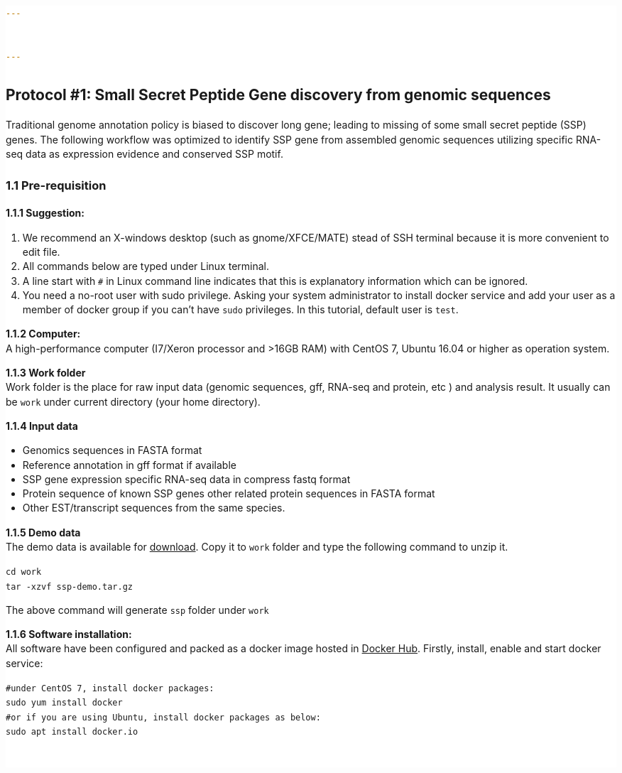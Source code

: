 ```yaml
---


---
```


<h2 id="protocol-1-small-secret-peptide-gene-discovery-from-genomic-sequences">Protocol #1: Small Secret Peptide Gene discovery from genomic sequences</h2>
<p>Traditional genome annotation policy is biased to discover long gene; leading to missing of some small secret peptide (SSP) genes. The following workflow was optimized to identify SSP gene from assembled genomic sequences utilizing specific RNA-seq data as expression evidence and conserved SSP motif.</p>
<h3 id="pre-requisition">1.1 Pre-requisition</h3>
<p><strong>1.1.1 Suggestion:</strong></p>
<ol>
<li>We recommend an X-windows desktop (such as gnome/XFCE/MATE) stead of SSH terminal because it is more convenient to edit file.</li>
<li>All commands below are typed  under Linux terminal.</li>
<li>A line start with <code>#</code> in Linux command line indicates that this is explanatory information which can be ignored.</li>
<li>You need a no-root user with sudo privilege. Asking your system administrator to install docker service and add your user as a member of docker group if you can’t have <code>sudo</code> privileges. In this tutorial, default user is <code>test</code>.</li>
</ol>
<p><strong>1.1.2 Computer:</strong><br>
A  high-performance computer (I7/Xeron processor and &gt;16GB RAM) with CentOS 7, Ubuntu 16.04 or higher as operation system.</p>
<p><strong>1.1.3 Work folder</strong><br>
Work folder is the place for raw input data (genomic sequences, gff, RNA-seq and protein, etc ) and analysis result. It usually can be <code>work</code> under current directory (your home directory).</p>
<p><strong>1.1.4 Input data</strong></p>
<ul>
<li>Genomics sequences in FASTA format</li>
<li>Reference annotation in gff format if available</li>
<li>SSP gene expression specific RNA-seq data in compress fastq format</li>
<li>Protein sequence of known SSP genes other related protein sequences in FASTA format</li>
<li>Other EST/transcript sequences from the same species.</li>
</ul>
<p><strong>1.1.5 Demo data</strong><br>
The demo data is available for <a href="">download</a>. Copy it to <code>work</code> folder and type the following command to unzip it.</p>
<pre><code>cd work
tar -xzvf ssp-demo.tar.gz
</code></pre>
<p>The above command will generate <code>ssp</code> folder under <code>work</code></p>
<p><strong>1.1.6 Software installation:</strong><br>
All software have been configured and packed as a docker image hosted in <a href="https://hub.docker.com/">Docker Hub</a>. Firstly, install, enable and start docker service:</p>
<pre><code>#under CentOS 7, install docker packages:
sudo yum install docker
#or if you are using Ubuntu, install docker packages as below:
sudo apt install docker.io
